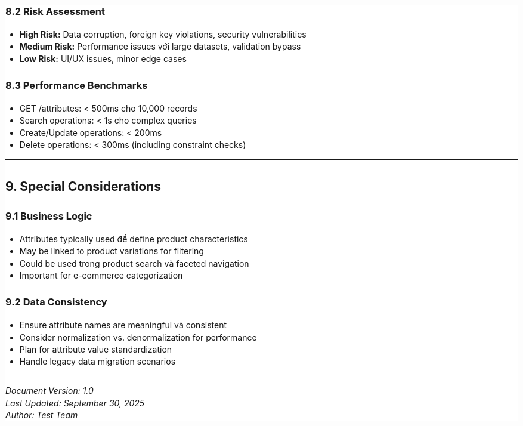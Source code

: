 ### 8.2 Risk Assessment
- **High Risk:** Data corruption, foreign key violations, security vulnerabilities
- **Medium Risk:** Performance issues với large datasets, validation bypass
- **Low Risk:** UI/UX issues, minor edge cases

### 8.3 Performance Benchmarks
- GET /attributes: < 500ms cho 10,000 records
- Search operations: < 1s cho complex queries
- Create/Update operations: < 200ms
- Delete operations: < 300ms (including constraint checks)

---

## 9. Special Considerations

### 9.1 Business Logic
- Attributes typically used để define product characteristics
- May be linked to product variations for filtering
- Could be used trong product search và faceted navigation
- Important for e-commerce categorization

### 9.2 Data Consistency
- Ensure attribute names are meaningful và consistent
- Consider normalization vs. denormalization for performance
- Plan for attribute value standardization
- Handle legacy data migration scenarios

---

*Document Version: 1.0*  
*Last Updated: September 30, 2025*  
*Author: Test Team*